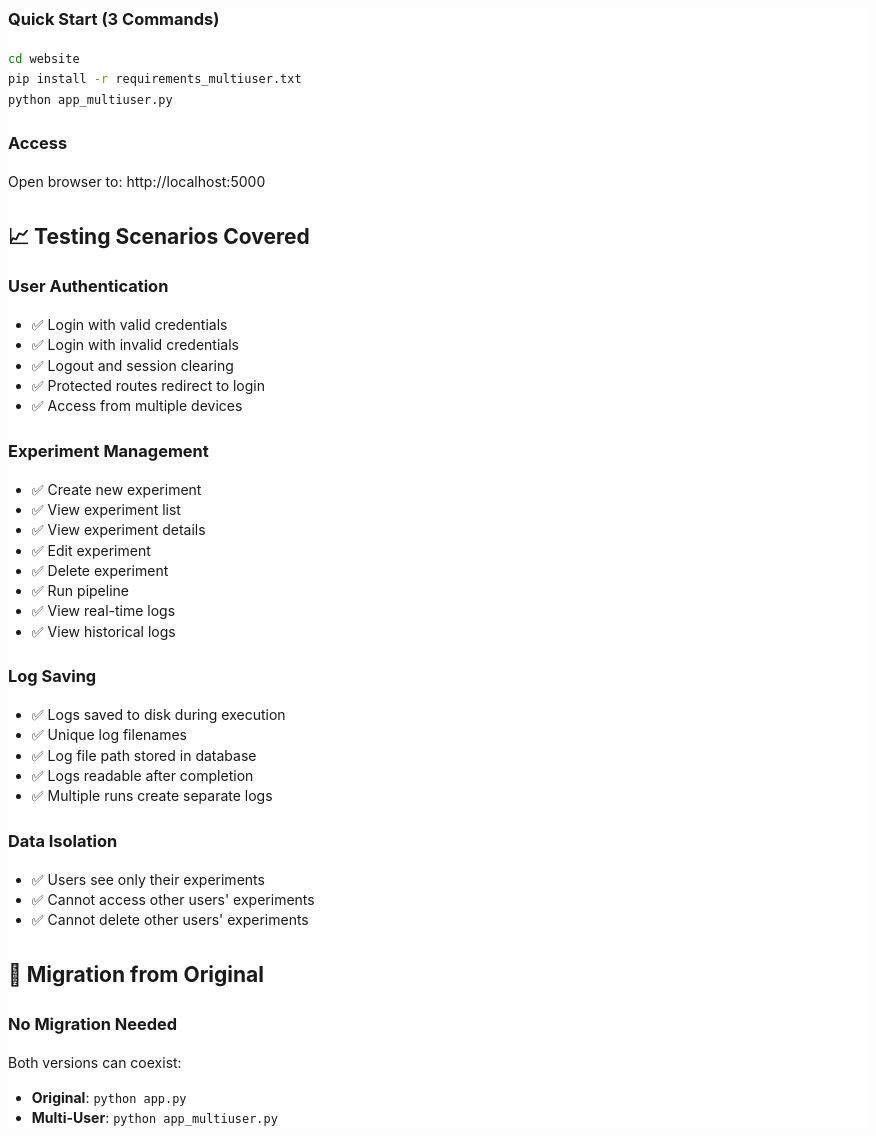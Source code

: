 ### Quick Start (3 Commands)
```bash
cd website
pip install -r requirements_multiuser.txt
python app_multiuser.py
```

### Access
Open browser to: http://localhost:5000

## 📈 Testing Scenarios Covered

### User Authentication
- ✅ Login with valid credentials
- ✅ Login with invalid credentials
- ✅ Logout and session clearing
- ✅ Protected routes redirect to login
- ✅ Access from multiple devices

### Experiment Management
- ✅ Create new experiment
- ✅ View experiment list
- ✅ View experiment details
- ✅ Edit experiment
- ✅ Delete experiment
- ✅ Run pipeline
- ✅ View real-time logs
- ✅ View historical logs

### Log Saving
- ✅ Logs saved to disk during execution
- ✅ Unique log filenames
- ✅ Log file path stored in database
- ✅ Logs readable after completion
- ✅ Multiple runs create separate logs

### Data Isolation
- ✅ Users see only their experiments
- ✅ Cannot access other users' experiments
- ✅ Cannot delete other users' experiments

## 🔄 Migration from Original

### No Migration Needed
Both versions can coexist:
- **Original**: `python app.py`
- **Multi-User**: `python app_multiuser.py`
